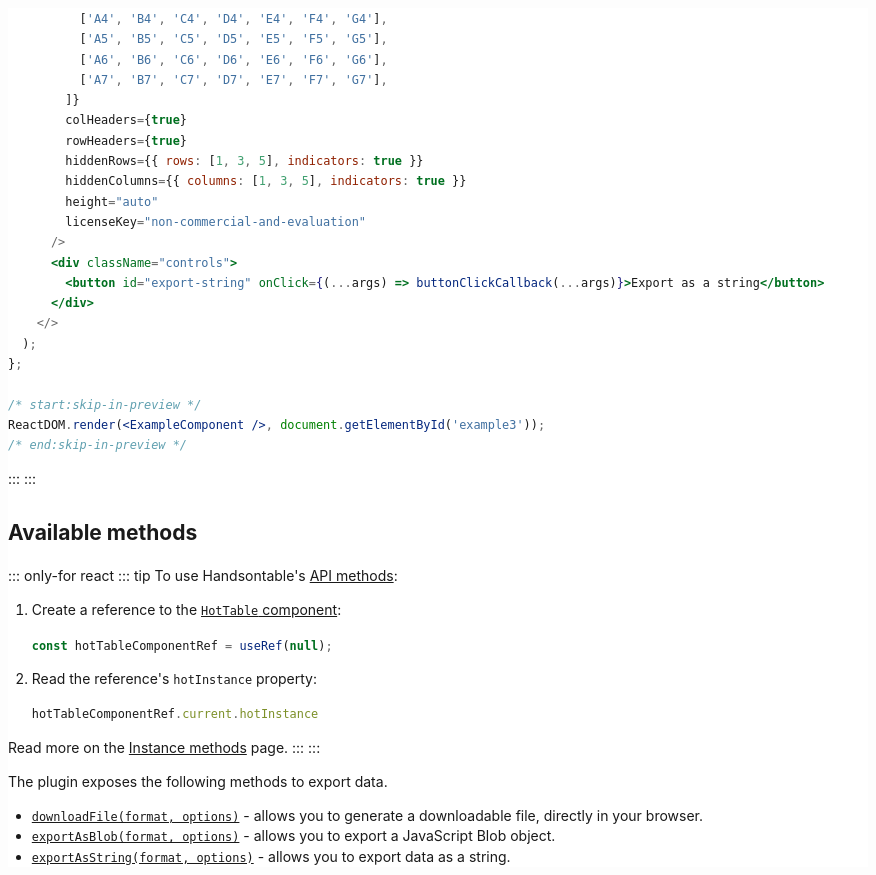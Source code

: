 ```jsx
          ['A4', 'B4', 'C4', 'D4', 'E4', 'F4', 'G4'],
          ['A5', 'B5', 'C5', 'D5', 'E5', 'F5', 'G5'],
          ['A6', 'B6', 'C6', 'D6', 'E6', 'F6', 'G6'],
          ['A7', 'B7', 'C7', 'D7', 'E7', 'F7', 'G7'],
        ]}
        colHeaders={true}
        rowHeaders={true}
        hiddenRows={{ rows: [1, 3, 5], indicators: true }}
        hiddenColumns={{ columns: [1, 3, 5], indicators: true }}
        height="auto"
        licenseKey="non-commercial-and-evaluation"
      />
      <div className="controls">
        <button id="export-string" onClick={(...args) => buttonClickCallback(...args)}>Export as a string</button>
      </div>
    </>
  );
};

/* start:skip-in-preview */
ReactDOM.render(<ExampleComponent />, document.getElementById('example3'));
/* end:skip-in-preview */
```
:::
:::


## Available methods

::: only-for react
::: tip
To use Handsontable's [API methods](@/api/core.md):
1. Create a reference to the [`HotTable` component](@/guides/getting-started/installation.md#use-the-hottable-component):
    ```jsx
    const hotTableComponentRef = useRef(null);
    ```
2. Read the reference's `hotInstance` property:
    ```jsx
    hotTableComponentRef.current.hotInstance
    ```

Read more on the [Instance methods](@/guides/getting-started/react-methods.md) page.
:::
:::

The plugin exposes the following methods to export data.

* [`downloadFile(format, options)`](@/api/exportFile.md#downloadfile) - allows you to generate a downloadable file, directly in your browser.
* [`exportAsBlob(format, options)`](@/api/exportFile.md#exportasblob) - allows you to export a JavaScript Blob object.
* [`exportAsString(format, options)`](@/api/exportFile.md#exportasstring) - allows you to export data as a string.

